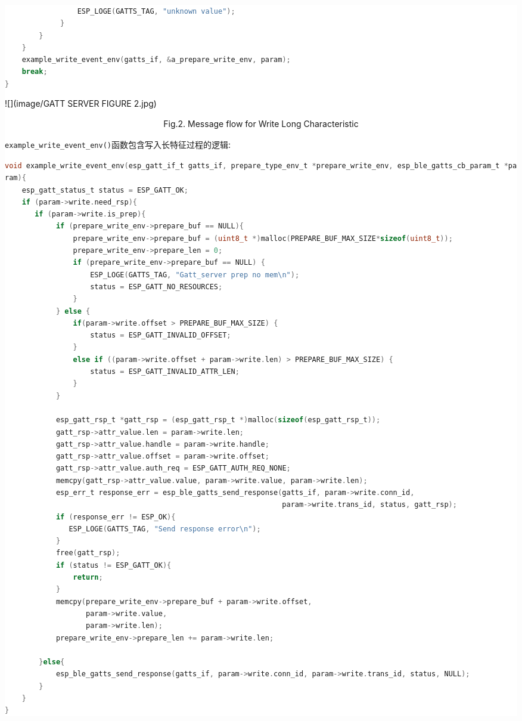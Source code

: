 ```c
                 ESP_LOGE(GATTS_TAG, "unknown value");
             }
        }
    }
    example_write_event_env(gatts_if, &a_prepare_write_env, param); 
    break;
}
```

![](image/GATT SERVER FIGURE 2.jpg)
 <p align="center">Fig.2. Message flow for Write Long Characteristic</p> 

`example_write_event_env()`函数包含写入长特征过程的逻辑:

```c
void example_write_event_env(esp_gatt_if_t gatts_if, prepare_type_env_t *prepare_write_env, esp_ble_gatts_cb_param_t *param){
    esp_gatt_status_t status = ESP_GATT_OK;
    if (param->write.need_rsp){
       if (param->write.is_prep){
            if (prepare_write_env->prepare_buf == NULL){
                prepare_write_env->prepare_buf = (uint8_t *)malloc(PREPARE_BUF_MAX_SIZE*sizeof(uint8_t));
                prepare_write_env->prepare_len = 0;
                if (prepare_write_env->prepare_buf == NULL) {
                    ESP_LOGE(GATTS_TAG, "Gatt_server prep no mem\n");
                    status = ESP_GATT_NO_RESOURCES;
                }
            } else {
                if(param->write.offset > PREPARE_BUF_MAX_SIZE) {
                    status = ESP_GATT_INVALID_OFFSET;
                } 
                else if ((param->write.offset + param->write.len) > PREPARE_BUF_MAX_SIZE) {
                    status = ESP_GATT_INVALID_ATTR_LEN;
                }
            }

            esp_gatt_rsp_t *gatt_rsp = (esp_gatt_rsp_t *)malloc(sizeof(esp_gatt_rsp_t));
            gatt_rsp->attr_value.len = param->write.len;
            gatt_rsp->attr_value.handle = param->write.handle;
            gatt_rsp->attr_value.offset = param->write.offset;
            gatt_rsp->attr_value.auth_req = ESP_GATT_AUTH_REQ_NONE;
            memcpy(gatt_rsp->attr_value.value, param->write.value, param->write.len);
            esp_err_t response_err = esp_ble_gatts_send_response(gatts_if, param->write.conn_id,  
                                                                 param->write.trans_id, status, gatt_rsp);
            if (response_err != ESP_OK){
               ESP_LOGE(GATTS_TAG, "Send response error\n");
            }
            free(gatt_rsp);
            if (status != ESP_GATT_OK){
                return;
            }
            memcpy(prepare_write_env->prepare_buf + param->write.offset,
                   param->write.value,
                   param->write.len);
            prepare_write_env->prepare_len += param->write.len;

        }else{
            esp_ble_gatts_send_response(gatts_if, param->write.conn_id, param->write.trans_id, status, NULL);
        }
    }
} 
```